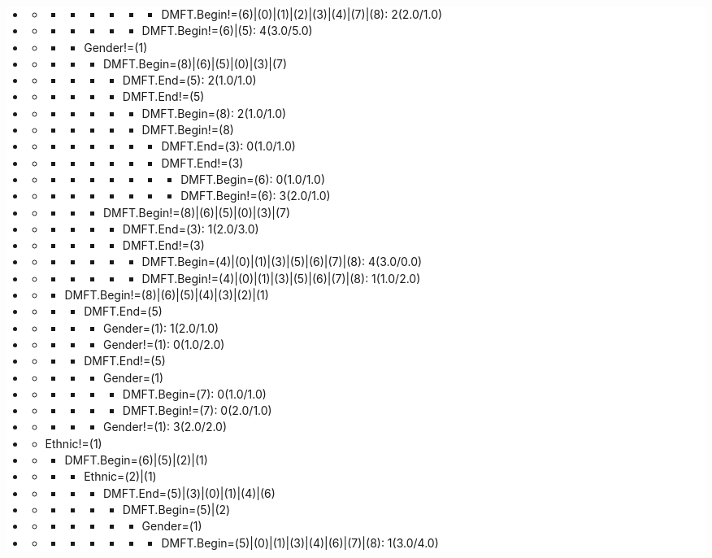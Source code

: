 *   *   *   *   *   *   *   * DMFT.Begin!=(6)|(0)|(1)|(2)|(3)|(4)|(7)|(8): 2(2.0/1.0)

*   *   *   *   *   *   * DMFT.Begin!=(6)|(5): 4(3.0/5.0)

*   *   *   * Gender!=(1)

*   *   *   *   * DMFT.Begin=(8)|(6)|(5)|(0)|(3)|(7)

*   *   *   *   *   * DMFT.End=(5): 2(1.0/1.0)

*   *   *   *   *   * DMFT.End!=(5)

*   *   *   *   *   *   * DMFT.Begin=(8): 2(1.0/1.0)

*   *   *   *   *   *   * DMFT.Begin!=(8)

*   *   *   *   *   *   *   * DMFT.End=(3): 0(1.0/1.0)

*   *   *   *   *   *   *   * DMFT.End!=(3)

*   *   *   *   *   *   *   *   * DMFT.Begin=(6): 0(1.0/1.0)

*   *   *   *   *   *   *   *   * DMFT.Begin!=(6): 3(2.0/1.0)

*   *   *   *   * DMFT.Begin!=(8)|(6)|(5)|(0)|(3)|(7)

*   *   *   *   *   * DMFT.End=(3): 1(2.0/3.0)

*   *   *   *   *   * DMFT.End!=(3)

*   *   *   *   *   *   * DMFT.Begin=(4)|(0)|(1)|(3)|(5)|(6)|(7)|(8): 4(3.0/0.0)

*   *   *   *   *   *   * DMFT.Begin!=(4)|(0)|(1)|(3)|(5)|(6)|(7)|(8): 1(1.0/2.0)

*   *   * DMFT.Begin!=(8)|(6)|(5)|(4)|(3)|(2)|(1)

*   *   *   * DMFT.End=(5)

*   *   *   *   * Gender=(1): 1(2.0/1.0)

*   *   *   *   * Gender!=(1): 0(1.0/2.0)

*   *   *   * DMFT.End!=(5)

*   *   *   *   * Gender=(1)

*   *   *   *   *   * DMFT.Begin=(7): 0(1.0/1.0)

*   *   *   *   *   * DMFT.Begin!=(7): 0(2.0/1.0)

*   *   *   *   * Gender!=(1): 3(2.0/2.0)

*   * Ethnic!=(1)

*   *   * DMFT.Begin=(6)|(5)|(2)|(1)

*   *   *   * Ethnic=(2)|(1)

*   *   *   *   * DMFT.End=(5)|(3)|(0)|(1)|(4)|(6)

*   *   *   *   *   * DMFT.Begin=(5)|(2)

*   *   *   *   *   *   * Gender=(1)

*   *   *   *   *   *   *   * DMFT.Begin=(5)|(0)|(1)|(3)|(4)|(6)|(7)|(8): 1(3.0/4.0)

